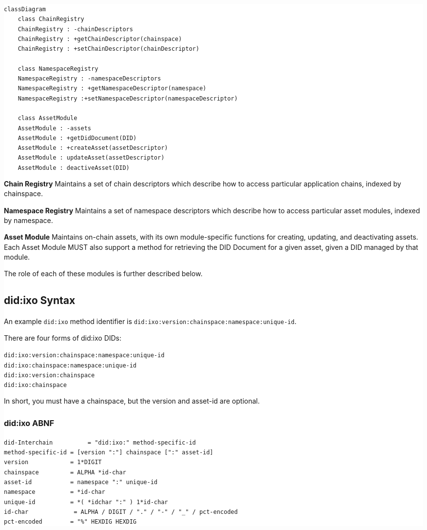 ```mermaid
classDiagram
    class ChainRegistry
    ChainRegistry : -chainDescriptors
    ChainRegistry : +getChainDescriptor(chainspace)
    ChainRegistry : +setChainDescriptor(chainDescriptor)

    class NamespaceRegistry
    NamespaceRegistry : -namespaceDescriptors
    NamespaceRegistry : +getNamespaceDescriptor(namespace)
    NamespaceRegistry :+setNamespaceDescriptor(namespaceDescriptor)

    class AssetModule
    AssetModule : -assets
    AssetModule : +getDidDocument(DID)
    AssetModule : +createAsset(assetDescriptor)
    AssetModule : updateAsset(assetDescriptor)
    AssetModule : deactiveAsset(DID)
```

**Chain Registry** Maintains a set of chain descriptors which describe how to access particular application chains, indexed by chainspace.

**Namespace Registry** Maintains a set of namespace descriptors which describe how to access particular asset modules, indexed by namespace.

**Asset Module** Maintains on-chain assets, with its own module-specific functions for creating, updating, and deactivating assets. Each Asset Module MUST also support a method for retrieving the DID Document for a given asset, given a DID managed by that module.

The role of each of these modules is further described below.

## did:ixo Syntax

An example `did:ixo` method identifier is `did:ixo:version:chainspace:namespace:unique-id`.

There are four forms of did:ixo DIDs:

```abnf
did:ixo:version:chainspace:namespace:unique-id
did:ixo:chainspace:namespace:unique-id
did:ixo:version:chainspace
did:ixo:chainspace
```

In short, you must have a chainspace, but the version and asset-id are optional.

### did:ixo ABNF

```abnf
did-Interchain          = "did:ixo:" method-specific-id
method-specific-id = [version ":"] chainspace [":" asset-id]
version            = 1*DIGIT
chainspace         = ALPHA *id-char
asset-id           = namespace ":" unique-id
namespace          = *id-char
unique-id          = *( *idchar ":" ) 1*id-char
id-char             = ALPHA / DIGIT / "." / "-" / "_" / pct-encoded
pct-encoded        = "%" HEXDIG HEXDIG
```
